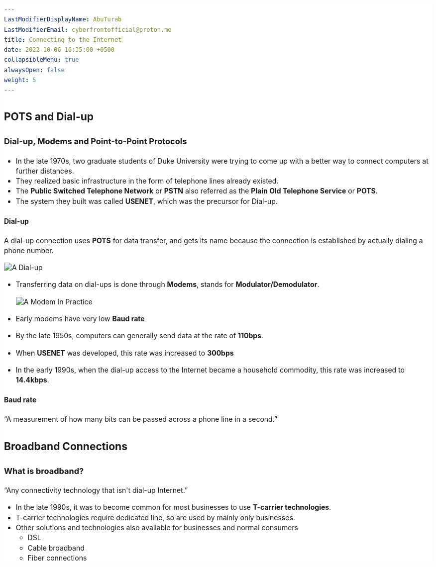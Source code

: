```yaml
---
LastModifierDisplayName: AbuTurab
LastModifierEmail: cyberfrontofficial@proton.me
title: Connecting to the Internet
date: 2022-10-06 16:35:00 +0500
collapsibleMenu: true
alwaysOpen: false
weight: 5
---
```


## **POTS and Dial-up**

### **Dial-up, Modems and Point-to-Point Protocols**

- In the late 1970s, two graduate students of Duke University were trying to come up with a better way to connect computers at further distances.
- They realized basic infrastructure in the form of telephone lines already existed.
- The **Public Switched Telephone Network** or **PSTN** also referred as the **Plain Old Telephone Service** or **POTS**.
- The system they built was called **USENET**, which was the precursor for Dial-up.

#### Dial-up
  
  A dial-up connection uses **POTS** for data transfer, and gets its name because the connection is established by actually dialing a phone number.
  
  ![A Dial-up](/notes/google-it-support/Connecting%20to%20the%20Internet.webp)
  
- Transferring data on dial-ups is done through **Modems**, stands for **Modulator/Demodulator**.
  
  ![A Modem In Practice](/notes/google-it-support/Connecting%20to%20the%20Internet-1.webp)
  
- Early modems have very low **Baud rate**
- By the late 1950s, computers can generally send data at the rate of **110bps**.
- When **USENET** was developed, this rate was increased to **300bps**
- In the early 1990s, when the dial-up access to the Internet became a household commodity, this rate was increased to **14.4kbps**.

#### Baud rate
  
  “A measurement of how many bits can be passed across a phone line in a second.”

## **Broadband Connections**

### What is broadband?
  
  “Any connectivity technology that isn't dial-up Internet.”
- In the late 1990s, it was to become common for most businesses to use **T-carrier technologies**.
- T-carrier technologies require dedicated line, so are used by mainly only businesses.
- Other solutions and technologies also available for businesses and normal consumers
  + DSL
  + Cable broadband
  + Fiber connections
